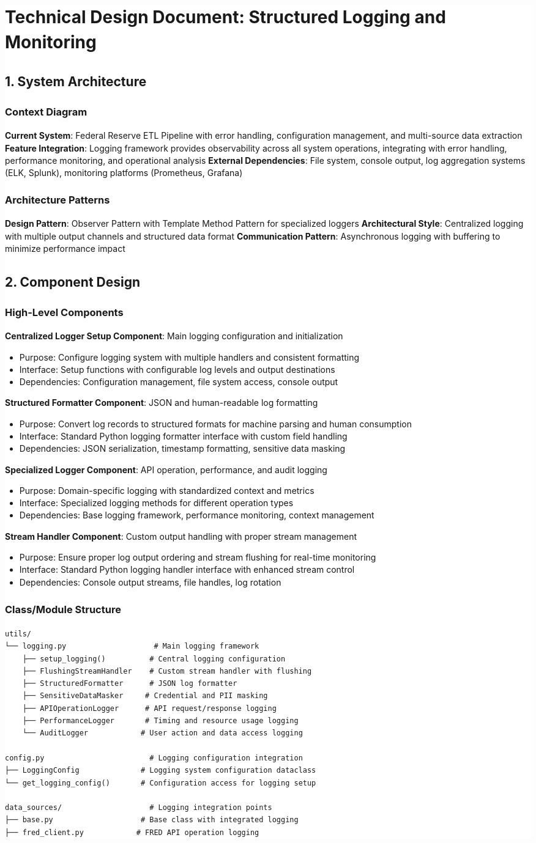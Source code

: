 # Technical Design Document: Structured Logging and Monitoring

## 1. System Architecture

### Context Diagram
**Current System**: Federal Reserve ETL Pipeline with error handling, configuration management, and multi-source data extraction
**Feature Integration**: Logging framework provides observability across all system operations, integrating with error handling, performance monitoring, and operational analysis
**External Dependencies**: File system, console output, log aggregation systems (ELK, Splunk), monitoring platforms (Prometheus, Grafana)

### Architecture Patterns
**Design Pattern**: Observer Pattern with Template Method Pattern for specialized loggers
**Architectural Style**: Centralized logging with multiple output channels and structured data format
**Communication Pattern**: Asynchronous logging with buffering to minimize performance impact

## 2. Component Design

### High-Level Components
**Centralized Logger Setup Component**: Main logging configuration and initialization
- Purpose: Configure logging system with multiple handlers and consistent formatting
- Interface: Setup functions with configurable log levels and output destinations
- Dependencies: Configuration management, file system access, console output

**Structured Formatter Component**: JSON and human-readable log formatting
- Purpose: Convert log records to structured formats for machine parsing and human consumption
- Interface: Standard Python logging formatter interface with custom field handling
- Dependencies: JSON serialization, timestamp formatting, sensitive data masking

**Specialized Logger Component**: API operation, performance, and audit logging
- Purpose: Domain-specific logging with standardized context and metrics
- Interface: Specialized logging methods for different operation types
- Dependencies: Base logging framework, performance monitoring, context management

**Stream Handler Component**: Custom output handling with proper stream management
- Purpose: Ensure proper log output ordering and stream flushing for real-time monitoring
- Interface: Standard Python logging handler interface with enhanced stream control
- Dependencies: Console output streams, file handles, log rotation

### Class/Module Structure
```
utils/
└── logging.py                    # Main logging framework
    ├── setup_logging()          # Central logging configuration
    ├── FlushingStreamHandler    # Custom stream handler with flushing
    ├── StructuredFormatter      # JSON log formatter
    ├── SensitiveDataMasker     # Credential and PII masking
    ├── APIOperationLogger      # API request/response logging
    ├── PerformanceLogger       # Timing and resource usage logging
    └── AuditLogger            # User action and data access logging

config.py                        # Logging configuration integration
├── LoggingConfig              # Logging system configuration dataclass
└── get_logging_config()       # Configuration access for logging setup

data_sources/                    # Logging integration points
├── base.py                    # Base class with integrated logging
├── fred_client.py            # FRED API operation logging
```